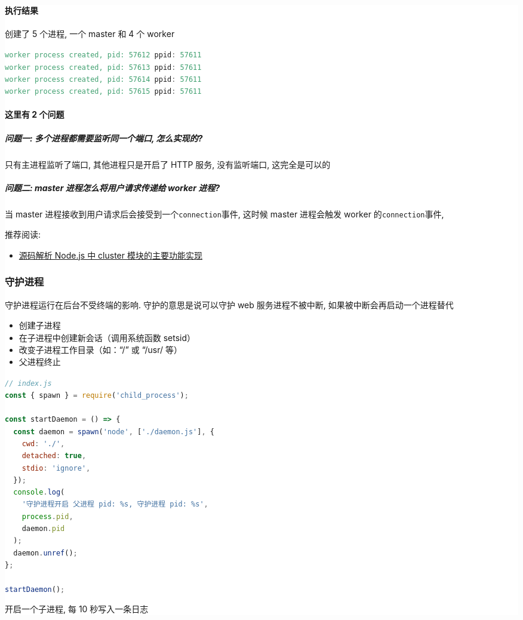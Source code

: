 #### 执行结果

创建了 5 个进程, 一个 master 和 4 个 worker

```verilog
worker process created, pid: 57612 ppid: 57611
worker process created, pid: 57613 ppid: 57611
worker process created, pid: 57614 ppid: 57611
worker process created, pid: 57615 ppid: 57611
```

#### 这里有 2 个问题

##### 问题一: 多个进程都需要监听同一个端口, 怎么实现的?

只有主进程监听了端口, 其他进程只是开启了 HTTP 服务, 没有监听端口, 这完全是可以的

##### 问题二: master 进程怎么将用户请求传递给 worker 进程?

当 master 进程接收到用户请求后会接受到一个`connection`事件, 这时候 master 进程会触发 worker 的`connection`事件,

推荐阅读:

- [源码解析 Node.js 中 cluster 模块的主要功能实现](https://cnodejs.org/topic/56e84480833b7c8a0492e20c)

### 守护进程

守护进程运行在后台不受终端的影响. 守护的意思是说可以守护 web 服务进程不被中断, 如果被中断会再启动一个进程替代

- 创建子进程
- 在子进程中创建新会话（调用系统函数 setsid）
- 改变子进程工作目录（如：“/” 或 “/usr/ 等）
- 父进程终止

```js
// index.js
const { spawn } = require('child_process');

const startDaemon = () => {
  const daemon = spawn('node', ['./daemon.js'], {
    cwd: './',
    detached: true,
    stdio: 'ignore',
  });
  console.log(
    '守护进程开启 父进程 pid: %s, 守护进程 pid: %s',
    process.pid,
    daemon.pid
  );
  daemon.unref();
};

startDaemon();
```

开启一个子进程, 每 10 秒写入一条日志
